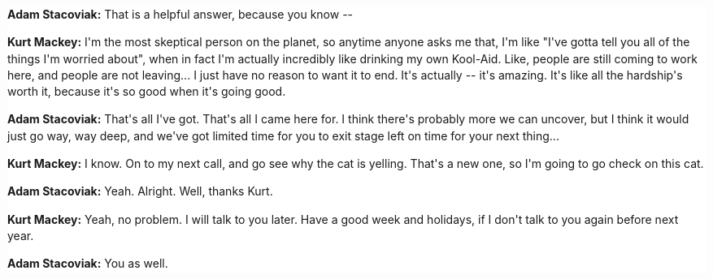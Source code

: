 **Adam Stacoviak:** That is a helpful answer, because you know --

**Kurt Mackey:** I'm the most skeptical person on the planet, so anytime anyone asks me that, I'm like "I've gotta tell you all of the things I'm worried about", when in fact I'm actually incredibly like drinking my own Kool-Aid. Like, people are still coming to work here, and people are not leaving... I just have no reason to want it to end. It's actually -- it's amazing. It's like all the hardship's worth it, because it's so good when it's going good.

**Adam Stacoviak:** That's all I've got. That's all I came here for. I think there's probably more we can uncover, but I think it would just go way, way deep, and we've got limited time for you to exit stage left on time for your next thing...

**Kurt Mackey:** I know. On to my next call, and go see why the cat is yelling. That's a new one, so I'm going to go check on this cat.

**Adam Stacoviak:** Yeah. Alright. Well, thanks Kurt.

**Kurt Mackey:** Yeah, no problem. I will talk to you later. Have a good week and holidays, if I don't talk to you again before next year.

**Adam Stacoviak:** You as well.
